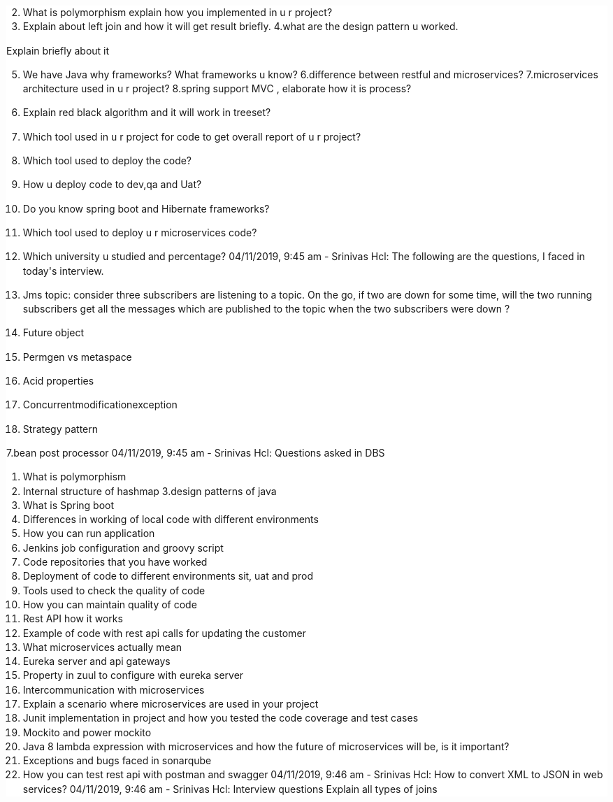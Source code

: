2. What is polymorphism explain how you implemented in u r project? 
3. Explain about left join and how it will get result briefly. 
4.what are the design pattern u worked. 

Explain briefly about it

5. We have Java why frameworks? What frameworks u know? 
6.difference between restful  and microservices? 
7.microservices architecture used in u r project? 
8.spring support MVC , elaborate how it is process? 
9. Explain red black algorithm  and it will work in treeset?
10. Which tool used in u r project for code to get overall report of u r project? 
11. Which tool used to deploy the code? 
12. How u deploy code to dev,qa and Uat? 
13. Do you know spring boot and Hibernate frameworks? 
14. Which tool used to deploy u r microservices code? 
15. Which university u studied and percentage?
04/11/2019, 9:45 am - Srinivas Hcl: The following are the questions, I faced in today's interview.

1. Jms topic: consider three subscribers are listening to a topic. On the go, if two are down for some time, will the two running subscribers get all the messages which are published to the topic when the two subscribers were down ?

2. Future object

3. Permgen vs metaspace

4. Acid properties

5. Concurrentmodificationexception

6. Strategy pattern

7.bean post processor
04/11/2019, 9:45 am - Srinivas Hcl: Questions asked in DBS 
1. What is polymorphism
2. Internal structure of hashmap 
3.design patterns of java
4. What is Spring boot 
5. Differences in working of local code with different environments 
6. How you can run application
7. Jenkins job configuration and groovy script 
8. Code repositories that you have worked 
9. Deployment of code to different environments sit, uat and prod 
10. Tools used to check the quality of code 
11. How you can maintain quality of code
12. Rest API how it works 
13. Example of code with rest api calls for updating the customer
14. What microservices actually mean 
15. Eureka server and api gateways 
16. Property in zuul to configure with eureka server
17. Intercommunication with microservices
18. Explain a scenario where microservices are used in your project
19. Junit implementation in project and how you tested the code coverage and test cases 
20. Mockito and power mockito
21. Java 8 lambda expression with microservices and how the future of microservices will be,  is it important? 
21. Exceptions and bugs faced in sonarqube 
22. How you can test rest api with postman and swagger
04/11/2019, 9:46 am - Srinivas Hcl: How to convert XML to JSON in web services?
04/11/2019, 9:46 am - Srinivas Hcl: Interview questions 
Explain all types of joins
